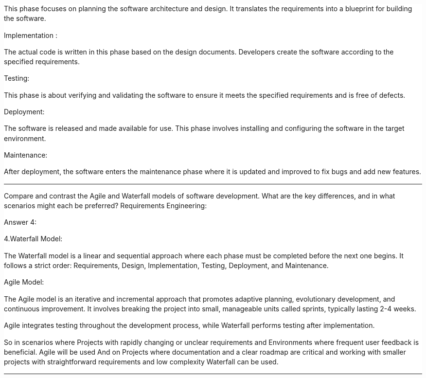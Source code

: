 This phase focuses on planning the software architecture and design. It translates the requirements into a blueprint for building the software.

Implementation :

The actual code is written in this phase based on the design documents. Developers create the software according to the specified requirements.

Testing:

This phase is about verifying and validating the software to ensure it meets the specified requirements and is free of defects.

Deployment:

The software is released and made available for use. This phase involves installing and configuring the software in the target environment.

Maintenance:

After deployment, the software enters the maintenance phase where it is updated and improved to fix bugs and add new features.




----------------------------------------------------------------------------------------------------------------------------------------------------------------------------------------




Compare and contrast the Agile and Waterfall models of software development. What are the key differences, and in what scenarios might each be preferred?
Requirements Engineering:

Answer 4: 

4.Waterfall Model:

The Waterfall model is a linear and sequential approach where each phase must be completed before the next one begins. It follows a strict order: Requirements, Design, Implementation, Testing, Deployment, and Maintenance.

Agile Model:

The Agile model is an iterative and incremental approach that promotes adaptive planning, evolutionary development, and continuous improvement. It involves breaking the project into small, manageable units called sprints, typically lasting 2-4 weeks.

Agile integrates testing throughout the development process, while Waterfall performs testing after implementation.

So in scenarios where Projects with rapidly changing or unclear requirements and Environments where frequent user feedback is beneficial. Agile will be used 
And on Projects where documentation and a clear roadmap are critical and working with smaller projects with straightforward requirements and low complexity Waterfall can be used.






----------------------------------------------------------------------------------------------------------------------------------------------------------------------------------------
